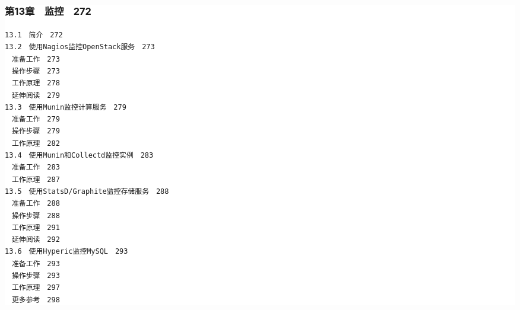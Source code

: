 
### 第13章　监控　272

	13.1　简介　272
	13.2　使用Nagios监控OpenStack服务　273
	　准备工作　273
	　操作步骤　273
	　工作原理　278
	　延伸阅读　279
	13.3　使用Munin监控计算服务　279
	　准备工作　279
	　操作步骤　279
	　工作原理　282
	13.4　使用Munin和Collectd监控实例　283
	　准备工作　283
	　工作原理　287
	13.5　使用StatsD/Graphite监控存储服务　288
	　准备工作　288
	　操作步骤　288
	　工作原理　291
	　延伸阅读　292
	13.6　使用Hyperic监控MySQL　293
	　准备工作　293
	　操作步骤　293
	　工作原理　297
	　更多参考　298 